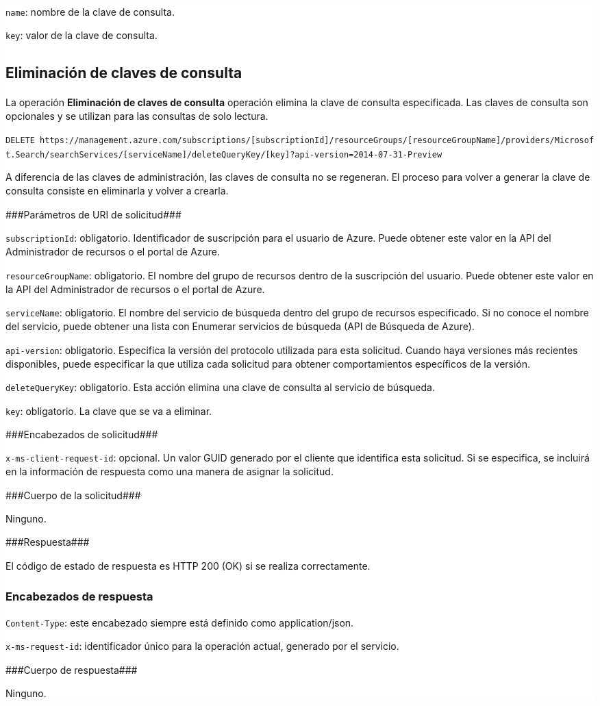 `name`: nombre de la clave de consulta.

`key`: valor de la clave de consulta.


<a name="DeleteQueryKey"></a>
## Eliminación de claves de consulta ##

La operación **Eliminación de claves de consulta** operación elimina la clave de consulta especificada. Las claves de consulta son opcionales y se utilizan para las consultas de solo lectura.

    DELETE https://management.azure.com/subscriptions/[subscriptionId]/resourceGroups/[resourceGroupName]/providers/Microsoft.Search/searchServices/[serviceName]/deleteQueryKey/[key]?api-version=2014-07-31-Preview

A diferencia de las claves de administración, las claves de consulta no se regeneran. El proceso para volver a generar la clave de consulta consiste en eliminarla y volver a crearla.

###Parámetros de URI de solicitud###

`subscriptionId`: obligatorio. Identificador de suscripción para el usuario de Azure. Puede obtener este valor en la API del Administrador de recursos o el portal de Azure.

`resourceGroupName`: obligatorio. El nombre del grupo de recursos dentro de la suscripción del usuario. Puede obtener este valor en la API del Administrador de recursos o el portal de Azure.

`serviceName`: obligatorio. El nombre del servicio de búsqueda dentro del grupo de recursos especificado. Si no conoce el nombre del servicio, puede obtener una lista con Enumerar servicios de búsqueda \(API de Búsqueda de Azure\).

`api-version`: obligatorio. Especifica la versión del protocolo utilizada para esta solicitud. Cuando haya versiones más recientes disponibles, puede especificar la que utiliza cada solicitud para obtener comportamientos específicos de la versión.

`deleteQueryKey`: obligatorio. Esta acción elimina una clave de consulta al servicio de búsqueda.

`key`: obligatorio. La clave que se va a eliminar.

###Encabezados de solicitud###

`x-ms-client-request-id`: opcional. Un valor GUID generado por el cliente que identifica esta solicitud. Si se especifica, se incluirá en la información de respuesta como una manera de asignar la solicitud.

###Cuerpo de la solicitud###

Ninguno.

###Respuesta###

El código de estado de respuesta es HTTP 200 \(OK\) si se realiza correctamente.

### Encabezados de respuesta ###

`Content-Type`: este encabezado siempre está definido como application/json.

`x-ms-request-id`: identificador único para la operación actual, generado por el servicio.

###Cuerpo de respuesta###

Ninguno.



